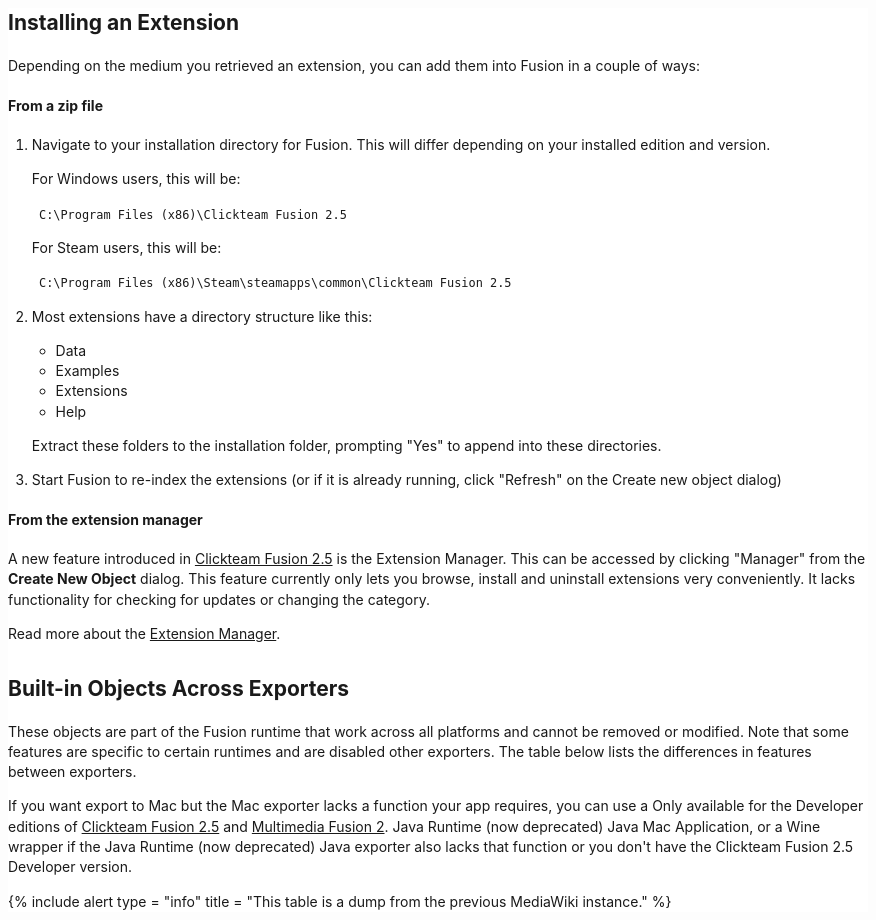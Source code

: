 ## Installing an Extension
Depending on the medium you retrieved an extension, you can add them into Fusion in a couple of ways:

#### From a zip file

1. Navigate to your installation directory for Fusion. This will differ depending on your installed edition and version.

      For Windows users, this will be:

        C:\Program Files (x86)\Clickteam Fusion 2.5

      For Steam users, this will be:

        C:\Program Files (x86)\Steam\steamapps\common\Clickteam Fusion 2.5

2. Most extensions have a directory structure like this:

    * Data
    * Examples
    * Extensions
    * Help

    Extract these folders to the installation folder, prompting "Yes" to append into these directories.

3. Start Fusion to re-index the extensions (or if it is already running, click "Refresh" on the Create new object dialog)

#### From the extension manager
A new feature introduced in [Clickteam Fusion 2.5] is the Extension Manager.
This can be accessed by clicking "Manager" from the **Create New Object** dialog.
This feature currently only lets you browse, install and uninstall extensions
very conveniently. It lacks functionality for checking for updates or changing the category.

Read more about the [Extension Manager].

## Built-in Objects Across Exporters
These objects are part of the Fusion runtime that work across all platforms and cannot
be removed or modified. Note that some features are specific to certain runtimes and
are disabled other exporters. The table below lists the differences in features between exporters.

If you want export to Mac but the Mac exporter lacks a function your app requires, you
can use a Only available for the Developer editions of [Clickteam Fusion 2.5] and [Multimedia Fusion 2].
Java Runtime (now deprecated) Java Mac Application, or a Wine wrapper if the Java Runtime (now deprecated)
Java exporter also lacks that function or you don't have the Clickteam Fusion 2.5 Developer version.

{% include alert
    type = "info"
    title = "This table is a dump from the previous MediaWiki instance."
%}


[Community Forums]: /clickteam/forums/
[ClickStore]: /clickstore/
[Extension Packs]: /extensions/packs/
[Extension Manager]: /extensions/manager/
[Multimedia Fusion 2]: /fusion/2.0/
[Clickteam Fusion 2.5]: /fusion/2.5/